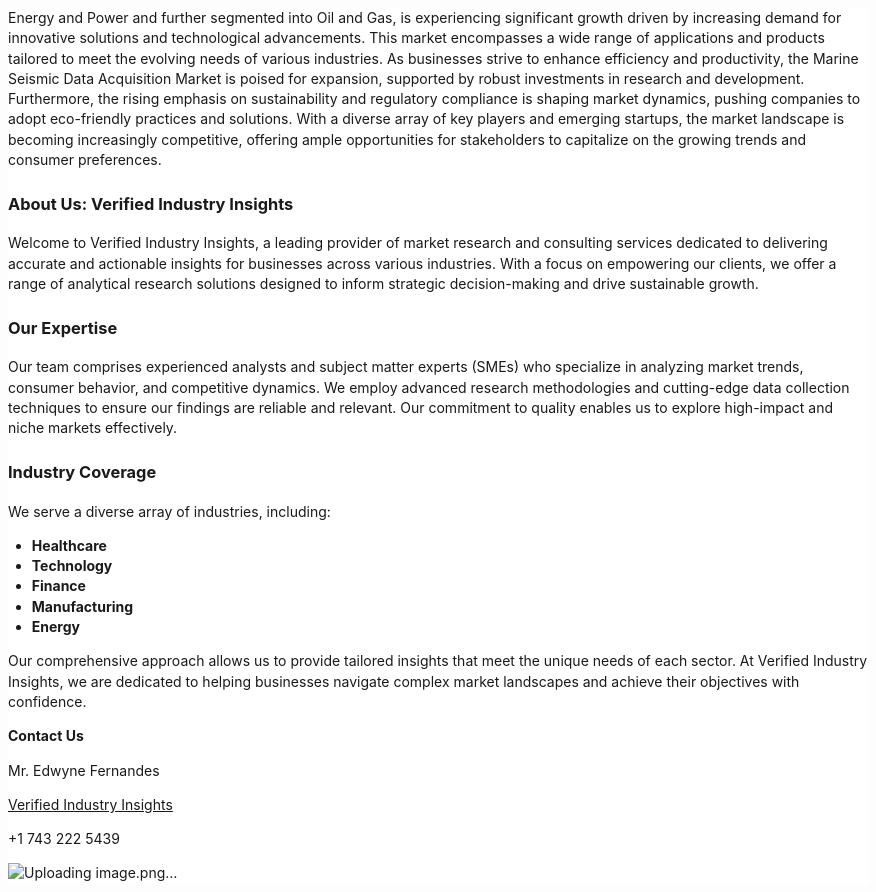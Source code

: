 Energy and Power and further segmented into Oil and Gas, is experiencing significant growth driven by increasing demand for innovative solutions and technological advancements. This market encompasses a wide range of applications and products tailored to meet the evolving needs of various industries. As businesses strive to enhance efficiency and productivity, the Marine Seismic Data Acquisition Market is poised for expansion, supported by robust investments in research and development. Furthermore, the rising emphasis on sustainability and regulatory compliance is shaping market dynamics, pushing companies to adopt eco-friendly practices and solutions. With a diverse array of key players and emerging startups, the market landscape is becoming increasingly competitive, offering ample opportunities for stakeholders to capitalize on the growing trends and consumer preferences.</p><h3>About Us: Verified Industry Insights</h3><p>Welcome to Verified Industry Insights, a leading provider of market research and consulting services dedicated to delivering accurate and actionable insights for businesses across various industries. With a focus on empowering our clients, we offer a range of analytical research solutions designed to inform strategic decision-making and drive sustainable growth.</p><h3>Our Expertise</h3><p>Our team comprises experienced analysts and subject matter experts (SMEs) who specialize in analyzing market trends, consumer behavior, and competitive dynamics. We employ advanced research methodologies and cutting-edge data collection techniques to ensure our findings are reliable and relevant. Our commitment to quality enables us to explore high-impact and niche markets effectively.</p><h3>Industry Coverage</h3><p>We serve a diverse array of industries, including:</p><ul><li><strong>Healthcare</strong></li><li><strong>Technology</strong></li><li><strong>Finance</strong></li><li><strong>Manufacturing</strong></li><li><strong>Energy</strong></li></ul><p>Our comprehensive approach allows us to provide tailored insights that meet the unique needs of each sector. At Verified Industry Insights, we are dedicated to helping businesses navigate complex market landscapes and achieve their objectives with confidence.</p><p><strong>Contact Us</strong></p><p>Mr. Edwyne Fernandes</p><p><a href="https://www.verifiedindustryinsights.com/">Verified Industry Insights</a></p><p>+1 743 222 5439</p>
![Uploading image.png…]()
